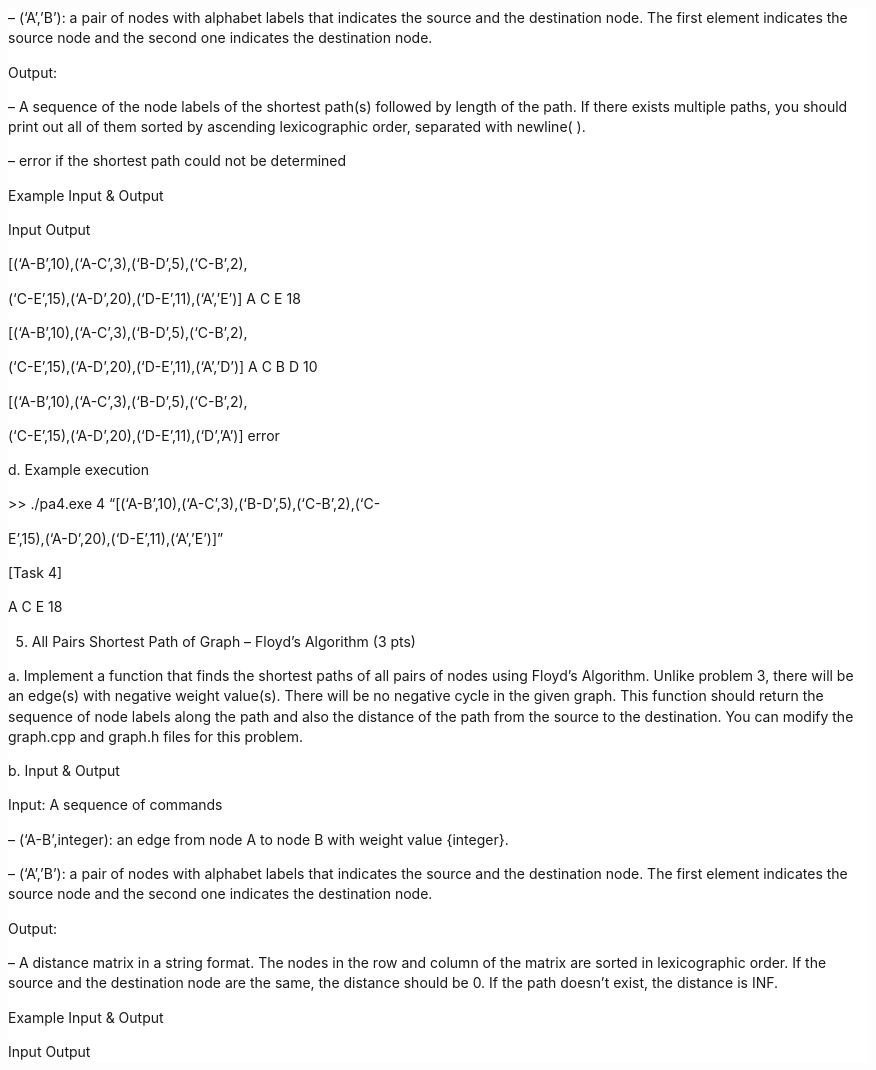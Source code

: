 – (‘A’,’B’): a pair of nodes with alphabet labels that indicates the source and the destination node. The first element indicates the source node and the second one indicates the destination node.

Output:

– A sequence of the node labels of the shortest path(s) followed by length of the path. If there exists multiple paths, you should print out all of them sorted by ascending lexicographic order, separated with newline( ).

– error if the shortest path could not be determined

Example Input &amp; Output

Input Output

[(‘A-B’,10),(‘A-C’,3),(‘B-D’,5),(‘C-B’,2),

(‘C-E’,15),(‘A-D’,20),(‘D-E’,11),(‘A’,’E’)] A C E 18

[(‘A-B’,10),(‘A-C’,3),(‘B-D’,5),(‘C-B’,2),

(‘C-E’,15),(‘A-D’,20),(‘D-E’,11),(‘A’,’D’)] A C B D 10

[(‘A-B’,10),(‘A-C’,3),(‘B-D’,5),(‘C-B’,2),

(‘C-E’,15),(‘A-D’,20),(‘D-E’,11),(‘D’,’A’)] error

d. Example execution

&gt;&gt; ./pa4.exe 4 “[(‘A-B’,10),(‘A-C’,3),(‘B-D’,5),(‘C-B’,2),(‘C-

E’,15),(‘A-D’,20),(‘D-E’,11),(‘A’,’E’)]”

[Task 4]

A C E 18

5. All Pairs Shortest Path of Graph – Floyd’s Algorithm (3 pts)

a. Implement a function that finds the shortest paths of all pairs of nodes using Floyd’s Algorithm. Unlike problem 3, there will be an edge(s) with negative weight value(s). There will be no negative cycle in the given graph. This function should return the sequence of node labels along the path and also the distance of the path from the source to the destination. You can modify the graph.cpp and graph.h files for this problem.

b. Input &amp; Output

Input: A sequence of commands

– (‘A-B’,integer): an edge from node A to node B with weight value {integer}.

– (‘A’,’B’): a pair of nodes with alphabet labels that indicates the source and the destination node. The first element indicates the source node and the second one indicates the destination node.

Output:

– A distance matrix in a string format. The nodes in the row and column of the matrix are sorted in lexicographic order. If the source and the destination node are the same, the distance should be 0. If the path doesn’t exist, the distance is INF.

Example Input &amp; Output

Input Output
